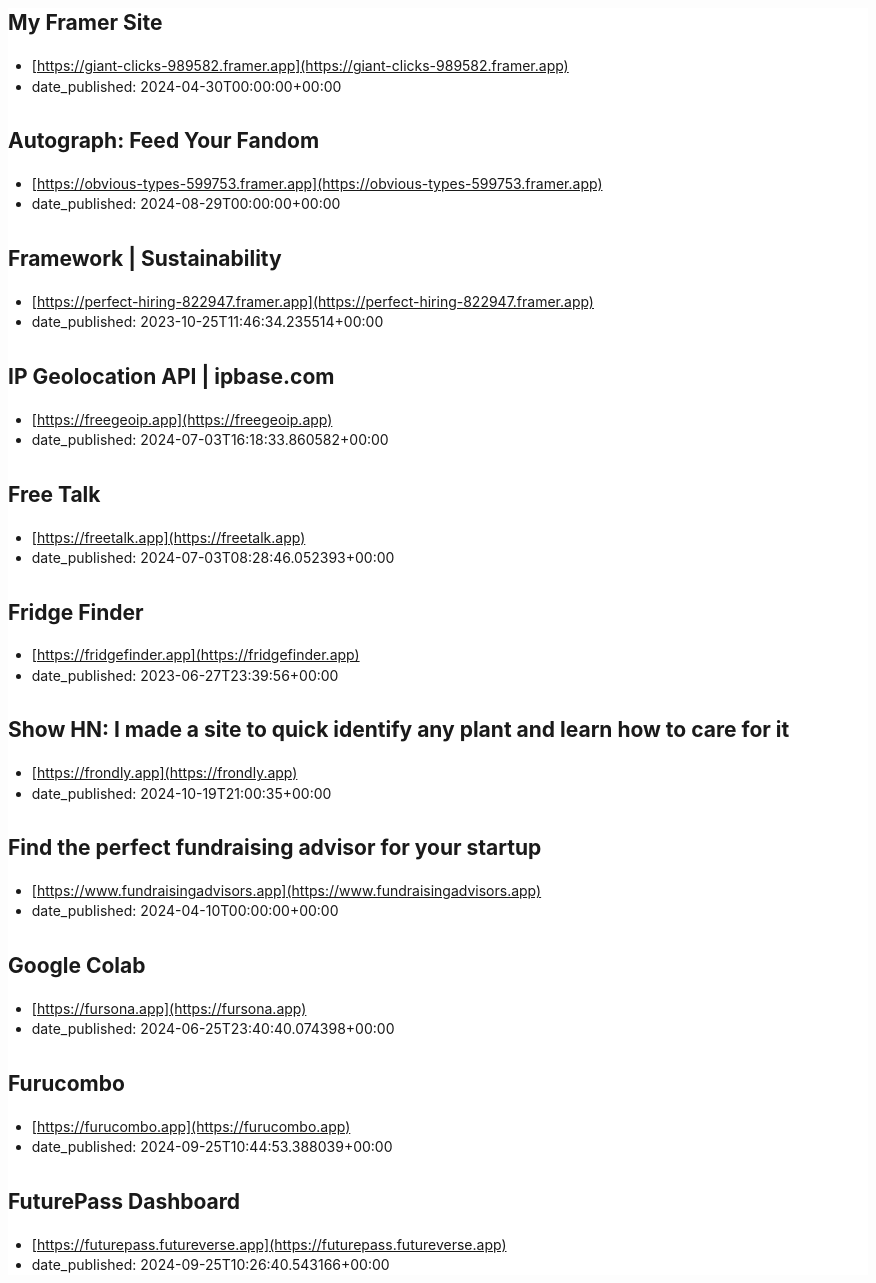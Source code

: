  ## My Framer Site
 - [https://giant-clicks-989582.framer.app](https://giant-clicks-989582.framer.app)
 - date_published: 2024-04-30T00:00:00+00:00

 ## Autograph: Feed Your Fandom
 - [https://obvious-types-599753.framer.app](https://obvious-types-599753.framer.app)
 - date_published: 2024-08-29T00:00:00+00:00

 ## Framework | Sustainability
 - [https://perfect-hiring-822947.framer.app](https://perfect-hiring-822947.framer.app)
 - date_published: 2023-10-25T11:46:34.235514+00:00

 ## IP Geolocation API | ipbase.com
 - [https://freegeoip.app](https://freegeoip.app)
 - date_published: 2024-07-03T16:18:33.860582+00:00

 ## Free Talk
 - [https://freetalk.app](https://freetalk.app)
 - date_published: 2024-07-03T08:28:46.052393+00:00

 ## Fridge Finder
 - [https://fridgefinder.app](https://fridgefinder.app)
 - date_published: 2023-06-27T23:39:56+00:00

 ## Show HN: I made a site to quick identify any plant and learn how to care for it
 - [https://frondly.app](https://frondly.app)
 - date_published: 2024-10-19T21:00:35+00:00

 ## Find the perfect fundraising advisor for your startup
 - [https://www.fundraisingadvisors.app](https://www.fundraisingadvisors.app)
 - date_published: 2024-04-10T00:00:00+00:00

 ## Google Colab
 - [https://fursona.app](https://fursona.app)
 - date_published: 2024-06-25T23:40:40.074398+00:00

 ## Furucombo
 - [https://furucombo.app](https://furucombo.app)
 - date_published: 2024-09-25T10:44:53.388039+00:00

 ## FuturePass Dashboard
 - [https://futurepass.futureverse.app](https://futurepass.futureverse.app)
 - date_published: 2024-09-25T10:26:40.543166+00:00
